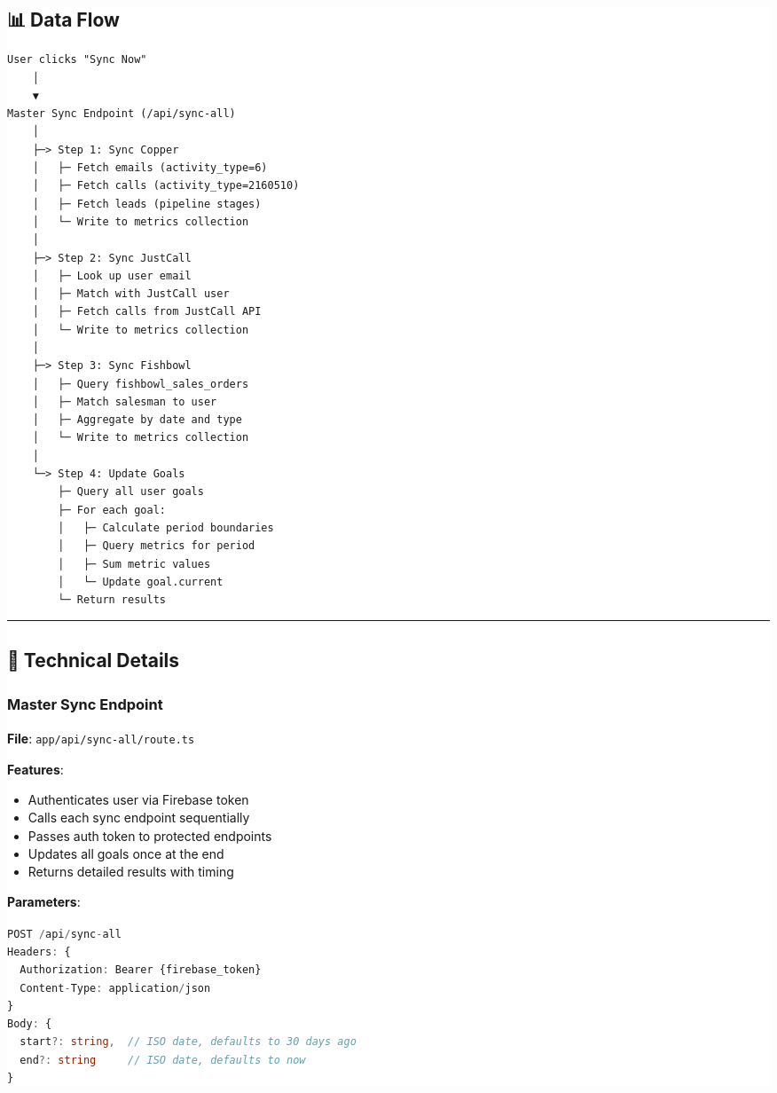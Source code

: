 
## **📊 Data Flow**

```
User clicks "Sync Now"
    │
    ▼
Master Sync Endpoint (/api/sync-all)
    │
    ├─> Step 1: Sync Copper
    │   ├─ Fetch emails (activity_type=6)
    │   ├─ Fetch calls (activity_type=2160510)
    │   ├─ Fetch leads (pipeline stages)
    │   └─ Write to metrics collection
    │
    ├─> Step 2: Sync JustCall
    │   ├─ Look up user email
    │   ├─ Match with JustCall user
    │   ├─ Fetch calls from JustCall API
    │   └─ Write to metrics collection
    │
    ├─> Step 3: Sync Fishbowl
    │   ├─ Query fishbowl_sales_orders
    │   ├─ Match salesman to user
    │   ├─ Aggregate by date and type
    │   └─ Write to metrics collection
    │
    └─> Step 4: Update Goals
        ├─ Query all user goals
        ├─ For each goal:
        │   ├─ Calculate period boundaries
        │   ├─ Query metrics for period
        │   ├─ Sum metric values
        │   └─ Update goal.current
        └─ Return results
```

---

## **🔧 Technical Details**

### **Master Sync Endpoint**
**File**: `app/api/sync-all/route.ts`

**Features**:
- Authenticates user via Firebase token
- Calls each sync endpoint sequentially
- Passes auth token to protected endpoints
- Updates all goals once at the end
- Returns detailed results with timing

**Parameters**:
```typescript
POST /api/sync-all
Headers: {
  Authorization: Bearer {firebase_token}
  Content-Type: application/json
}
Body: {
  start?: string,  // ISO date, defaults to 30 days ago
  end?: string     // ISO date, defaults to now
}
```
